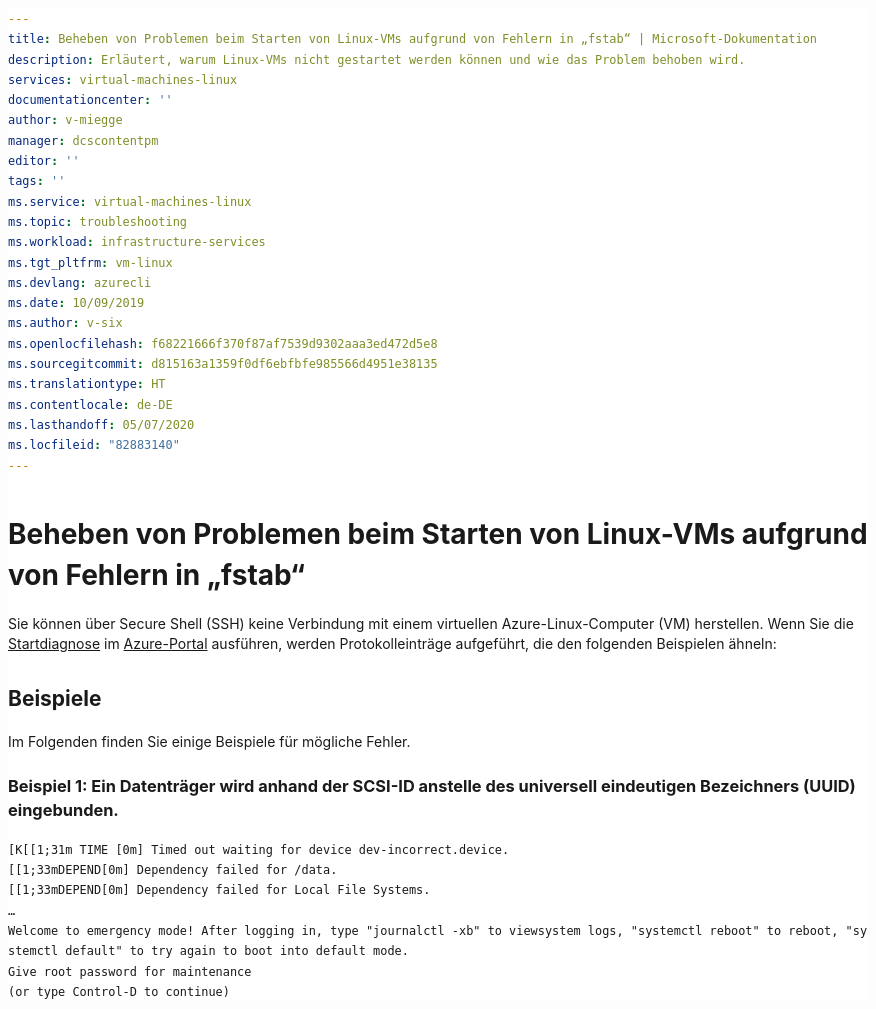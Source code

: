 ```yaml
---
title: Beheben von Problemen beim Starten von Linux-VMs aufgrund von Fehlern in „fstab“ | Microsoft-Dokumentation
description: Erläutert, warum Linux-VMs nicht gestartet werden können und wie das Problem behoben wird.
services: virtual-machines-linux
documentationcenter: ''
author: v-miegge
manager: dcscontentpm
editor: ''
tags: ''
ms.service: virtual-machines-linux
ms.topic: troubleshooting
ms.workload: infrastructure-services
ms.tgt_pltfrm: vm-linux
ms.devlang: azurecli
ms.date: 10/09/2019
ms.author: v-six
ms.openlocfilehash: f68221666f370f87af7539d9302aaa3ed472d5e8
ms.sourcegitcommit: d815163a1359f0df6ebfbfe985566d4951e38135
ms.translationtype: HT
ms.contentlocale: de-DE
ms.lasthandoff: 05/07/2020
ms.locfileid: "82883140"
---
```

# <a name="troubleshoot-linux-vm-starting-issues-due-to-fstab-errors"></a>Beheben von Problemen beim Starten von Linux-VMs aufgrund von Fehlern in „fstab“

Sie können über Secure Shell (SSH) keine Verbindung mit einem virtuellen Azure-Linux-Computer (VM) herstellen. Wenn Sie die [Startdiagnose](https://portal.azure.com/) im [Azure-Portal](https://docs.microsoft.com/azure/virtual-machines/troubleshooting/boot-diagnostics) ausführen, werden Protokolleinträge aufgeführt, die den folgenden Beispielen ähneln:

## <a name="examples"></a>Beispiele

Im Folgenden finden Sie einige Beispiele für mögliche Fehler.

### <a name="example-1-a-disk-is-mounted-by-the-scsi-id-instead-of-the-universally-unique-identifier-uuid"></a>Beispiel 1: Ein Datenträger wird anhand der SCSI-ID anstelle des universell eindeutigen Bezeichners (UUID) eingebunden.

```
[K[[1;31m TIME [0m] Timed out waiting for device dev-incorrect.device.
[[1;33mDEPEND[0m] Dependency failed for /data.
[[1;33mDEPEND[0m] Dependency failed for Local File Systems.
…
Welcome to emergency mode! After logging in, type "journalctl -xb" to viewsystem logs, "systemctl reboot" to reboot, "systemctl default" to try again to boot into default mode.
Give root password for maintenance
(or type Control-D to continue)
```
